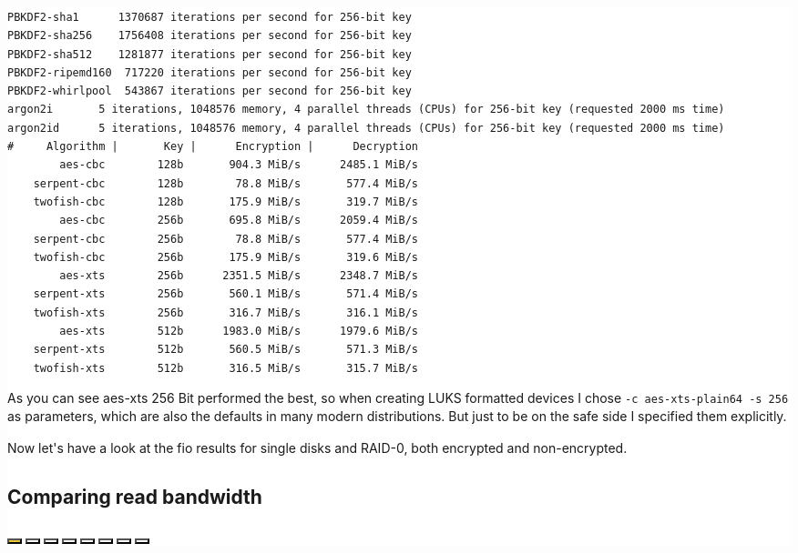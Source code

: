     PBKDF2-sha1      1370687 iterations per second for 256-bit key
    PBKDF2-sha256    1756408 iterations per second for 256-bit key
    PBKDF2-sha512    1281877 iterations per second for 256-bit key
    PBKDF2-ripemd160  717220 iterations per second for 256-bit key
    PBKDF2-whirlpool  543867 iterations per second for 256-bit key
    argon2i       5 iterations, 1048576 memory, 4 parallel threads (CPUs) for 256-bit key (requested 2000 ms time)
    argon2id      5 iterations, 1048576 memory, 4 parallel threads (CPUs) for 256-bit key (requested 2000 ms time)
    #     Algorithm |       Key |      Encryption |      Decryption
            aes-cbc        128b       904.3 MiB/s      2485.1 MiB/s
        serpent-cbc        128b        78.8 MiB/s       577.4 MiB/s
        twofish-cbc        128b       175.9 MiB/s       319.7 MiB/s
            aes-cbc        256b       695.8 MiB/s      2059.4 MiB/s
        serpent-cbc        256b        78.8 MiB/s       577.4 MiB/s
        twofish-cbc        256b       175.9 MiB/s       319.6 MiB/s
            aes-xts        256b      2351.5 MiB/s      2348.7 MiB/s
        serpent-xts        256b       560.1 MiB/s       571.4 MiB/s
        twofish-xts        256b       316.7 MiB/s       316.1 MiB/s
            aes-xts        512b      1983.0 MiB/s      1979.6 MiB/s
        serpent-xts        512b       560.5 MiB/s       571.3 MiB/s
        twofish-xts        512b       316.5 MiB/s       315.7 MiB/s


As you can see aes-xts 256 Bit performed the best, so when creating LUKS formatted devices 
I chose `-c aes-xts-plain64 -s 256` as parameters, which are also the defaults 
in many modern distributions. But just to be on the safe side I specified them explicitly.

Now let's have a look at the fio results for single disks and RAID-0, 
both encrypted and non-encrypted.

## Comparing read bandwidth

<style type="text/css">
#carousel-bw-read .carousel-indicators button {
color: #fff;
background-color: #fff;
}
#carousel-bw-read .carousel-indicators button.active {
color: #e9c53c;
background-color: #e9c53c;	
}	
</style>
<div id="carousel-bw-read" class="carousel carousel-dark slide" data-bs-ride="false">
<div class="carousel-indicators">
<button type="button" data-bs-target="#carousel-bw-read" data-bs-slide-to="0" class="active" aria-current="true" aria-label="Slide 0"></button>
<button type="button" data-bs-target="#carousel-bw-read" data-bs-slide-to="1"  aria-current="true" aria-label="Slide 1"></button>
<button type="button" data-bs-target="#carousel-bw-read" data-bs-slide-to="2"  aria-current="true" aria-label="Slide 2"></button>
<button type="button" data-bs-target="#carousel-bw-read" data-bs-slide-to="3"  aria-current="true" aria-label="Slide 3"></button>
<button type="button" data-bs-target="#carousel-bw-read" data-bs-slide-to="4"  aria-current="true" aria-label="Slide 4"></button>
<button type="button" data-bs-target="#carousel-bw-read" data-bs-slide-to="5"  aria-current="true" aria-label="Slide 5"></button>
<button type="button" data-bs-target="#carousel-bw-read" data-bs-slide-to="6"  aria-current="true" aria-label="Slide 6"></button>
<button type="button" data-bs-target="#carousel-bw-read" data-bs-slide-to="7"  aria-current="true" aria-label="Slide 7"></button>